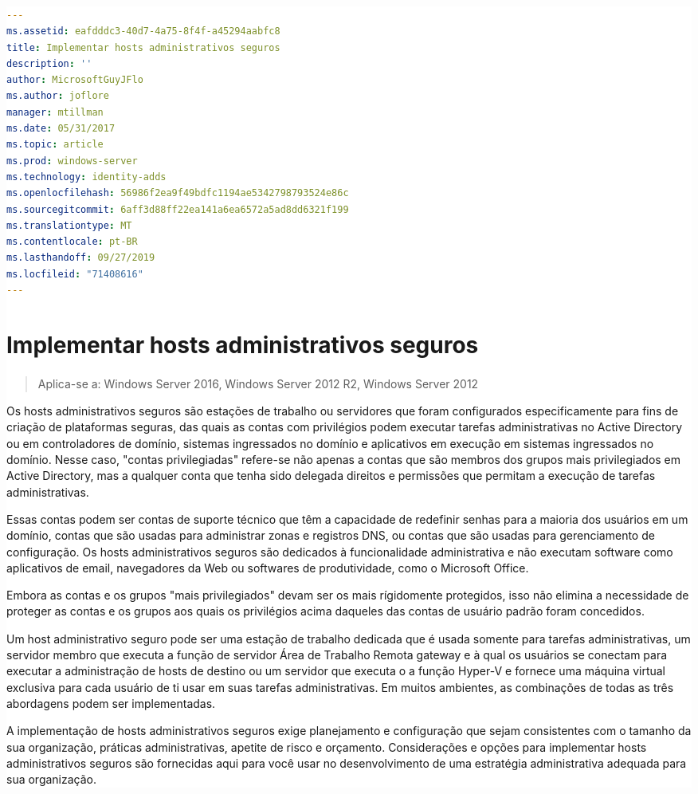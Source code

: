 ```yaml
---
ms.assetid: eafdddc3-40d7-4a75-8f4f-a45294aabfc8
title: Implementar hosts administrativos seguros
description: ''
author: MicrosoftGuyJFlo
ms.author: joflore
manager: mtillman
ms.date: 05/31/2017
ms.topic: article
ms.prod: windows-server
ms.technology: identity-adds
ms.openlocfilehash: 56986f2ea9f49bdfc1194ae5342798793524e86c
ms.sourcegitcommit: 6aff3d88ff22ea141a6ea6572a5ad8dd6321f199
ms.translationtype: MT
ms.contentlocale: pt-BR
ms.lasthandoff: 09/27/2019
ms.locfileid: "71408616"
---
```

# <a name="implementing-secure-administrative-hosts"></a>Implementar hosts administrativos seguros

>Aplica-se a: Windows Server 2016, Windows Server 2012 R2, Windows Server 2012

Os hosts administrativos seguros são estações de trabalho ou servidores que foram configurados especificamente para fins de criação de plataformas seguras, das quais as contas com privilégios podem executar tarefas administrativas no Active Directory ou em controladores de domínio, sistemas ingressados no domínio e aplicativos em execução em sistemas ingressados no domínio. Nesse caso, "contas privilegiadas" refere-se não apenas a contas que são membros dos grupos mais privilegiados em Active Directory, mas a qualquer conta que tenha sido delegada direitos e permissões que permitam a execução de tarefas administrativas.  
  
Essas contas podem ser contas de suporte técnico que têm a capacidade de redefinir senhas para a maioria dos usuários em um domínio, contas que são usadas para administrar zonas e registros DNS, ou contas que são usadas para gerenciamento de configuração. Os hosts administrativos seguros são dedicados à funcionalidade administrativa e não executam software como aplicativos de email, navegadores da Web ou softwares de produtividade, como o Microsoft Office.  
  
Embora as contas e os grupos "mais privilegiados" devam ser os mais rígidomente protegidos, isso não elimina a necessidade de proteger as contas e os grupos aos quais os privilégios acima daqueles das contas de usuário padrão foram concedidos.  
  
Um host administrativo seguro pode ser uma estação de trabalho dedicada que é usada somente para tarefas administrativas, um servidor membro que executa a função de servidor Área de Trabalho Remota gateway e à qual os usuários se conectam para executar a administração de hosts de destino ou um servidor que executa o a função Hyper-V e fornece uma máquina virtual exclusiva para cada usuário de ti usar em suas tarefas administrativas. Em muitos ambientes, as combinações de todas as três abordagens podem ser implementadas.  
  
A implementação de hosts administrativos seguros exige planejamento e configuração que sejam consistentes com o tamanho da sua organização, práticas administrativas, apetite de risco e orçamento. Considerações e opções para implementar hosts administrativos seguros são fornecidas aqui para você usar no desenvolvimento de uma estratégia administrativa adequada para sua organização.  
  